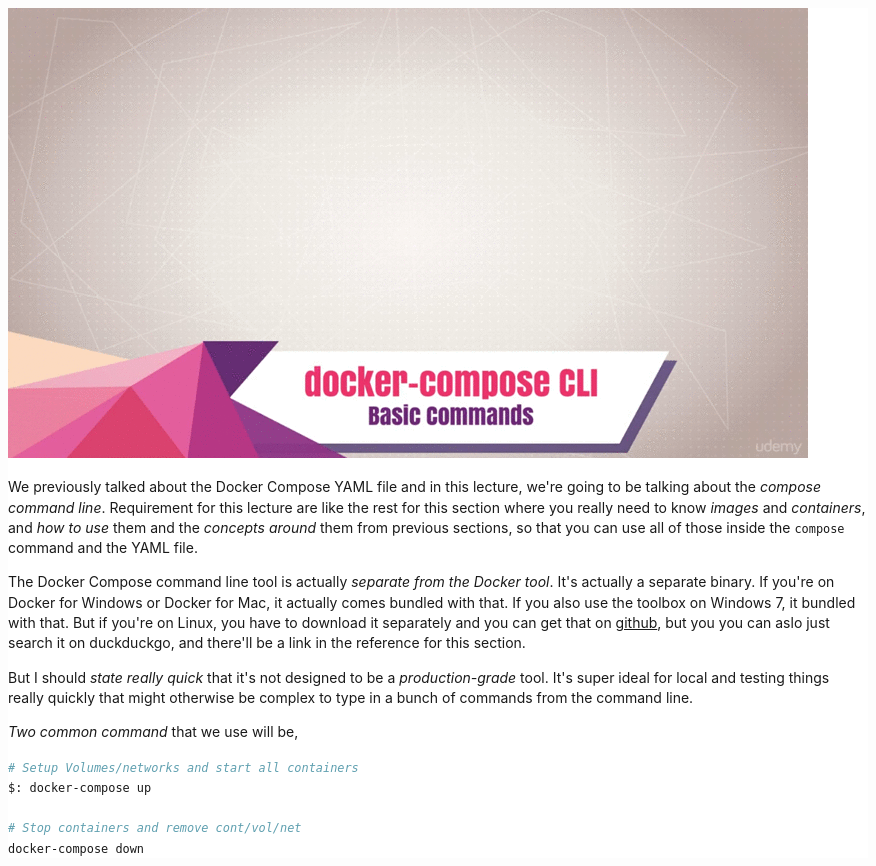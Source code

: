 ![chapter-6-3.gif](./images/gif/chapter-6-3.gif "Trying out basic commands")
<br/>

We previously talked about the Docker Compose YAML file and in this lecture,
we're going to be talking about the _compose command line_. Requirement for this
lecture are like the rest for this section where you really need to know
_images_ and _containers_, and _how to use_ them and the _concepts around_ them from
previous sections, so that you can use all of those inside the `compose` command
and the YAML file.

The Docker Compose command line tool is actually _separate from the Docker
tool_. It's actually a separate binary. If you're on Docker for Windows or
Docker for Mac, it actually comes bundled with that. If you also use the toolbox
on Windows 7, it bundled with that. But if you're on Linux, you have to download
it separately and you can get that on [github](http://github.com/docker/compose),
but you you can aslo just search it on duckduckgo, and there'll be a link in the
reference for this section.

But I should _state really quick_ that it's not designed to be
a _production-grade_ tool. It's super ideal for local and testing things really
quickly that might otherwise be complex to type in a bunch of commands from the
command line.

_Two common command_ that we use will be,

```bash
# Setup Volumes/networks and start all containers
$: docker-compose up

# Stop containers and remove cont/vol/net
docker-compose down
```
